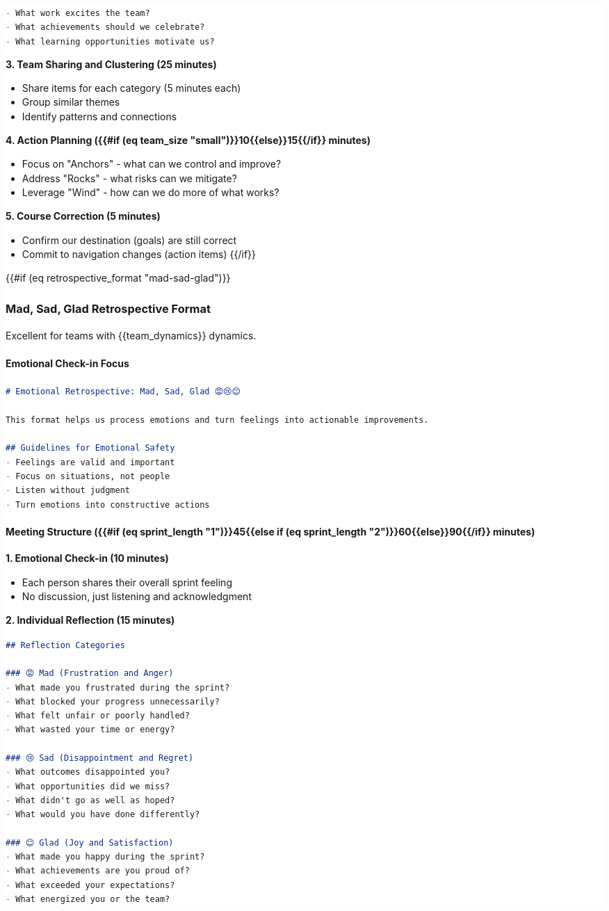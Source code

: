 ```markdown
- What work excites the team?
- What achievements should we celebrate?
- What learning opportunities motivate us?
```

**3. Team Sharing and Clustering (25 minutes)**
- Share items for each category (5 minutes each)
- Group similar themes
- Identify patterns and connections

**4. Action Planning ({{#if (eq team_size "small")}}10{{else}}15{{/if}} minutes)**
- Focus on "Anchors" - what can we control and improve?
- Address "Rocks" - what risks can we mitigate?
- Leverage "Wind" - how can we do more of what works?

**5. Course Correction (5 minutes)**
- Confirm our destination (goals) are still correct
- Commit to navigation changes (action items)
{{/if}}

{{#if (eq retrospective_format "mad-sad-glad")}}
### Mad, Sad, Glad Retrospective Format

Excellent for teams with {{team_dynamics}} dynamics.

#### Emotional Check-in Focus
```markdown
# Emotional Retrospective: Mad, Sad, Glad 😡😢😊

This format helps us process emotions and turn feelings into actionable improvements.

## Guidelines for Emotional Safety
- Feelings are valid and important
- Focus on situations, not people
- Listen without judgment
- Turn emotions into constructive actions
```

#### Meeting Structure ({{#if (eq sprint_length "1")}}45{{else if (eq sprint_length "2")}}60{{else}}90{{/if}} minutes)

**1. Emotional Check-in (10 minutes)**
- Each person shares their overall sprint feeling
- No discussion, just listening and acknowledgment

**2. Individual Reflection (15 minutes)**
```markdown
## Reflection Categories

### 😡 Mad (Frustration and Anger)
- What made you frustrated during the sprint?
- What blocked your progress unnecessarily?
- What felt unfair or poorly handled?
- What wasted your time or energy?

### 😢 Sad (Disappointment and Regret)  
- What outcomes disappointed you?
- What opportunities did we miss?
- What didn't go as well as hoped?
- What would you have done differently?

### 😊 Glad (Joy and Satisfaction)
- What made you happy during the sprint?
- What achievements are you proud of?
- What exceeded your expectations?
- What energized you or the team?
```